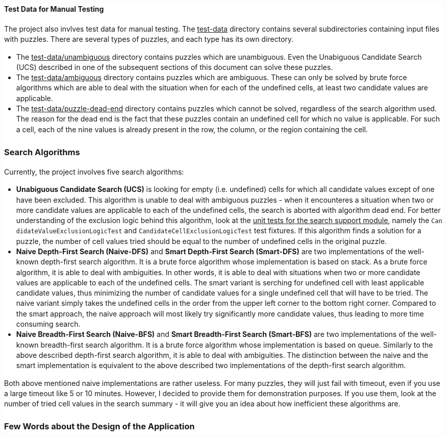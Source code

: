 
#### Test Data for Manual Testing

The project also invlves test data for manual testing. The [test-data](./test-data) directory contains several subdirectories containing input files with puzzles. There are several types of puzzles, and each type has its own directory.

* The [test-data/unambiguous](./test-data/unambiguous) directory contains puzzles which are unambiguous. Even the Unabiguous Candidate Search (UCS) described in one of the subsequent sections of this document can solve these puzzles.
* The [test-data/ambiguous](./test-data/ambiguous) directory contains puzzles which are ambiguous. These can only be solved by brute force algorithms which are able to deal with the situation when for each of the undefined cells, at least two candidate values are applicable.
* The [test-data/puzzle-dead-end](./test-data/puzzle-dead-end) directory contains puzzles which cannot be solved, regardless of the search algorithm used. The reason for the dead end is the fact that these puzzles contain an undefined cell for which no value is applicable. For such a cell, each of the nine values is already present in the row, the column, or the region containing the cell.


### Search Algorithms

Currently, the project involves five search algorithms:

* **Unabiguous Candidate Search (UCS)** is looking for empty (i.e. undefined) cells for which all candidate values except of one have been excluded. This algorithm is unable to deal with ambiguous puzzles - when it encounteres a situation when two or more candidate values are applicable to each of the undefined cells, the search is aborted with algorithm dead end. For better understanding of the exclusion logic behind this algorithm, look at the [unit tests for the search support module](./tests/unit/searchsupport_tests.py), namely the `CandidateValueExclusionLogicTest` and `CandidateCellExclusionLogicTest` test fixtures. If this algorithm finds a solution for a puzzle, the number of cell values tried should be equal to the number of undefined cells in the original puzzle.
* **Naive Depth-First Search (Naive-DFS)** and **Smart Depth-First Search (Smart-DFS)** are two implementations of the well-known depth-first search algorithm. It is a brute force algorithm whose implementation is based on stack. As a brute force algorithm, it is able to deal with ambiguities. In other words, it is able to deal with situations when two or more candidate values are applicable to each of the undefined cells. The smart variant is serching for undefined cell with least applicable candidate values, thus minimizing the number of candidate values for a single undefined cell that will have to be tried. The naive variant simply takes the undefined cells in the order from the upper left corner to the bottom right corner. Compared to the smart approach, the naive approach will most likely try significantly more candidate values, thus leading to more time consuming search.
* **Naive Breadth-First Search (Naive-BFS)** and **Smart Breadth-First Search (Smart-BFS)** are two implementations of the well-known breadth-first search algorithm. It is a brute force algorithm whose implementation is based on queue. Similarly to the above described depth-first search algorithm, it is able to deal with ambiguities. The distinction between the naive and the smart implementation is equivalent to the above described two implementations of the depth-first search algorithm.

Both above mentioned naive implementations are rather useless. For many puzzles, they will just fail with timeout, even if you use a large timeout like 5 or 10 minutes. However, I decided to provide them for demonstration purposes. If you use them, look at the number of tried cell values in the search summary - it will give you an idea about how inefficient these algorithms are.


### Few Words about the Design of the Application

